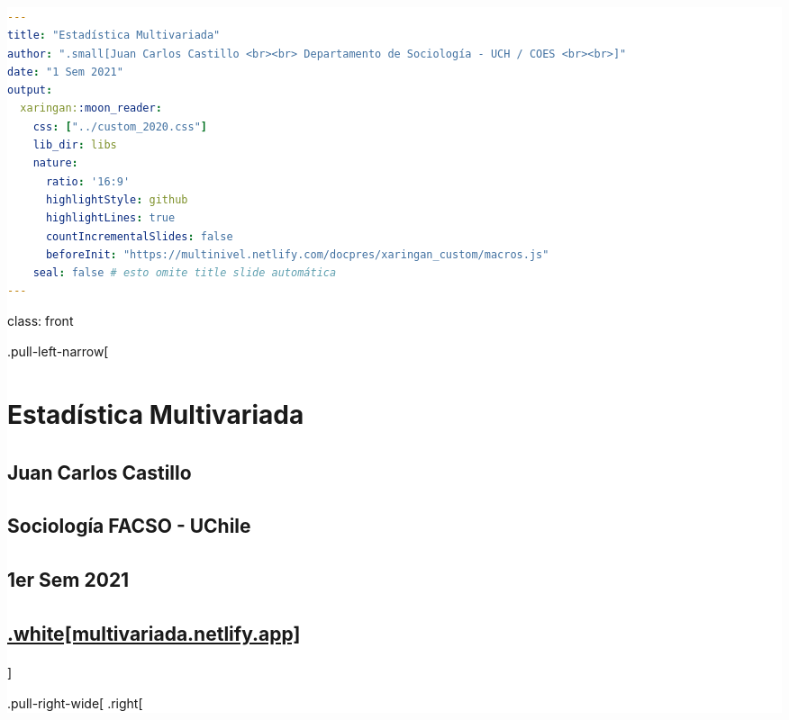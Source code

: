 ```yaml
---
title: "Estadística Multivariada"
author: ".small[Juan Carlos Castillo <br><br> Departamento de Sociología - UCH / COES <br><br>]"
date: "1 Sem 2021"
output:
  xaringan::moon_reader:
    css: ["../custom_2020.css"]
    lib_dir: libs
    nature:
      ratio: '16:9'
      highlightStyle: github
      highlightLines: true
      countIncrementalSlides: false
      beforeInit: "https://multinivel.netlify.com/docpres/xaringan_custom/macros.js"
    seal: false # esto omite title slide automática
---
```

class: front







<style>.shareagain-bar {
--shareagain-foreground: rgb(255, 255, 255);
--shareagain-background: rgba(0, 0, 0, 0.5);
--shareagain-twitter: none;
--shareagain-facebook: none;
--shareagain-linkedin: none;
--shareagain-pinterest: none;
--shareagain-pocket: none;
--shareagain-reddit: none;
}</style>




.pull-left-narrow[
# Estadística Multivariada
## Juan Carlos Castillo
## Sociología FACSO - UChile
## 1er Sem 2021 
## [.white[multivariada.netlify.app]](https://multivariada.netlify.com)
]

.pull-right-wide[
.right[
